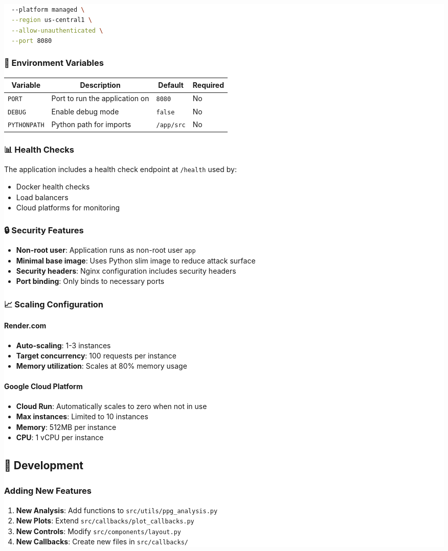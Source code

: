 ```bash
  --platform managed \
  --region us-central1 \
  --allow-unauthenticated \
  --port 8080
```

### **🔧 Environment Variables**

| Variable | Description | Default | Required |
|----------|-------------|---------|----------|
| `PORT` | Port to run the application on | `8080` | No |
| `DEBUG` | Enable debug mode | `false` | No |
| `PYTHONPATH` | Python path for imports | `/app/src` | No |

### **📊 Health Checks**

The application includes a health check endpoint at `/health` used by:
- Docker health checks
- Load balancers
- Cloud platforms for monitoring

### **🔒 Security Features**

- **Non-root user**: Application runs as non-root user `app`
- **Minimal base image**: Uses Python slim image to reduce attack surface
- **Security headers**: Nginx configuration includes security headers
- **Port binding**: Only binds to necessary ports

### **📈 Scaling Configuration**

#### **Render.com**
- **Auto-scaling**: 1-3 instances
- **Target concurrency**: 100 requests per instance
- **Memory utilization**: Scales at 80% memory usage

#### **Google Cloud Platform**
- **Cloud Run**: Automatically scales to zero when not in use
- **Max instances**: Limited to 10 instances
- **Memory**: 512MB per instance
- **CPU**: 1 vCPU per instance

## 🔧 **Development**

### **Adding New Features**
1. **New Analysis**: Add functions to `src/utils/ppg_analysis.py`
2. **New Plots**: Extend `src/callbacks/plot_callbacks.py`
3. **New Controls**: Modify `src/components/layout.py`
4. **New Callbacks**: Create new files in `src/callbacks/`
